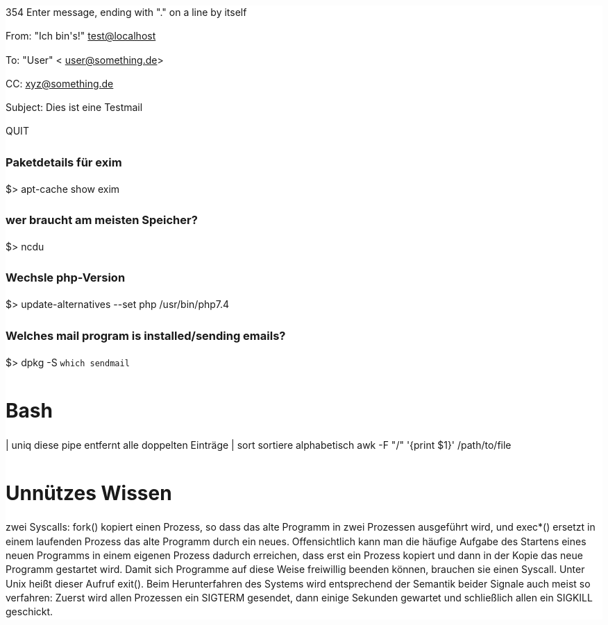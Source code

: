 354 Enter message, ending with "." on a line by itself 
	
From: "Ich bin's!" <test@localhost> 
	
To: "User" < user@something.de> 
	
CC: xyz@something.de 
	
Subject: Dies ist eine Testmail 

QUIT
### Paketdetails für exim
$> apt-cache show exim

### wer braucht am meisten Speicher?
$> ncdu

### Wechsle php-Version
$>  update-alternatives --set php /usr/bin/php7.4

### Welches mail program is installed/sending emails?
$> dpkg -S `which sendmail`


# Bash
| uniq   diese pipe entfernt alle doppelten Einträge
| sort   sortiere alphabetisch
awk -F "/" '{print $1}' /path/to/file 

# Unnützes Wissen
zwei Syscalls: fork() kopiert einen Prozess, so dass das alte Programm in zwei Prozessen ausgeführt wird, und exec*() ersetzt in einem laufenden Prozess das alte Programm durch ein neues. Offensichtlich kann man die häufige Aufgabe des Startens eines neuen Programms in einem eigenen Prozess dadurch erreichen, dass erst ein Prozess kopiert und dann in der Kopie das neue Programm gestartet wird.
Damit sich Programme auf diese Weise freiwillig beenden können, brauchen sie einen Syscall. Unter Unix heißt dieser Aufruf exit().
Beim Herunterfahren des Systems wird entsprechend der Semantik beider Signale auch meist so verfahren: Zuerst wird allen Prozessen ein SIGTERM gesendet, dann einige Sekunden gewartet und schließlich allen ein SIGKILL geschickt.
